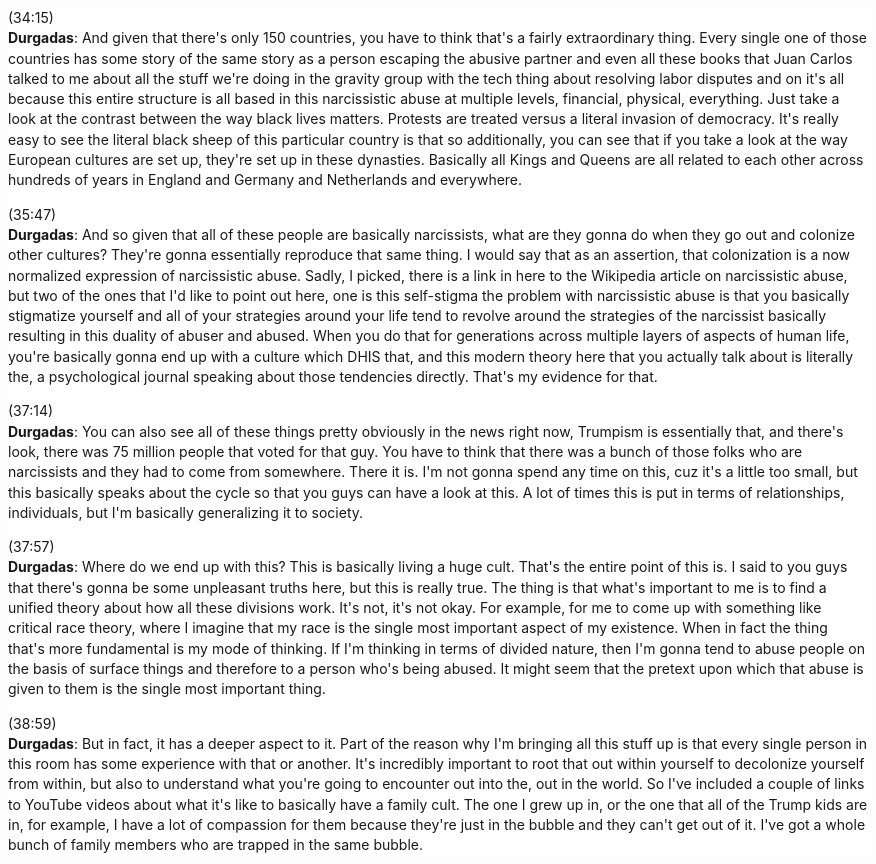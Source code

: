 (34:15)    
**Durgadas**:    And given that there's only 150 countries, you have to think that's a fairly extraordinary thing. Every single one of those countries has some story of the same story as a person escaping the abusive partner and even all these books that Juan Carlos talked to me about all the stuff we're doing in the gravity group with the tech thing about resolving labor disputes and on it's all because this entire structure is all based in this narcissistic abuse at multiple levels, financial, physical, everything. Just take a look at the contrast between the way black lives matters. Protests are treated versus a literal invasion of democracy. It's really easy to see the literal black sheep of this particular country is that so additionally, you can see that if you take a look at the way European cultures are set up, they're set up in these dynasties. Basically all Kings and Queens are all related to each other across hundreds of years in England and Germany and Netherlands and everywhere.  

(35:47)    
**Durgadas**:    And so given that all of these people are basically narcissists, what are they gonna do when they go out and colonize other cultures? They're gonna essentially reproduce that same thing. I would say that as an assertion, that colonization is a now normalized expression of narcissistic abuse. Sadly, I picked, there is a link in here to the Wikipedia article on narcissistic abuse, but two of the ones that I'd like to point out here, one is this self-stigma the problem with narcissistic abuse is that you basically stigmatize yourself and all of your strategies around your life tend to revolve around the strategies of the narcissist basically resulting in this duality of abuser and abused. When you do that for generations across multiple layers of aspects of human life, you're basically gonna end up with a culture which DHIS that, and this modern theory here that you actually talk about is literally the, a psychological journal speaking about those tendencies directly. That's my evidence for that.  

(37:14)    
**Durgadas**:    You can also see all of these things pretty obviously in the news right now, Trumpism is essentially that, and there's look, there was 75 million people that voted for that guy. You have to think that there was a bunch of those folks who are narcissists and they had to come from somewhere. There it is. I'm not gonna spend any time on this, cuz it's a little too small, but this basically speaks about the cycle so that you guys can have a look at this. A lot of times this is put in terms of relationships, individuals, but I'm basically generalizing it to society.  

(37:57)    
**Durgadas**:    Where do we end up with this? This is basically living a huge cult. That's the entire point of this is. I said to you guys that there's gonna be some unpleasant truths here, but this is really true. The thing is that what's important to me is to find a unified theory about how all these divisions work. It's not, it's not okay. For example, for me to come up with something like critical race theory, where I imagine that my race is the single most important aspect of my existence. When in fact the thing that's more fundamental is my mode of thinking. If I'm thinking in terms of divided nature, then I'm gonna tend to abuse people on the basis of surface things and therefore to a person who's being abused. It might seem that the pretext upon which that abuse is given to them is the single most important thing.  

(38:59)    
**Durgadas**:    But in fact, it has a deeper aspect to it. Part of the reason why I'm bringing all this stuff up is that every single person in this room has some experience with that or another. It's incredibly important to root that out within yourself to decolonize yourself from within, but also to understand what you're going to encounter out into the, out in the world. So I've included a couple of links to YouTube videos about what it's like to basically have a family cult. The one I grew up in, or the one that all of the Trump kids are in, for example, I have a lot of compassion for them because they're just in the bubble and they can't get out of it. I've got a whole bunch of family members who are trapped in the same bubble.  
